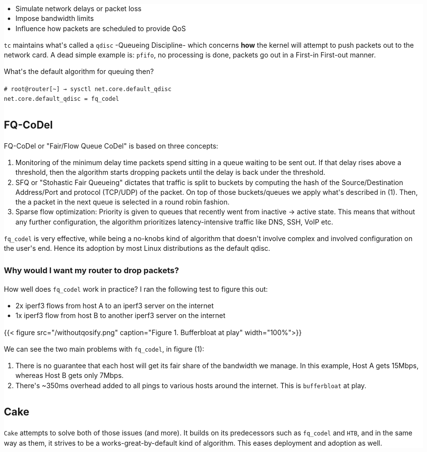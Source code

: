 - Simulate network delays or packet loss
- Impose bandwidth limits
- Influence how packets are scheduled to provide QoS

`tc` maintains what's called a `qdisc` -Queueing Discipline-
which concerns **how** the kernel will attempt to push
packets out to the network card. A dead simple example is: `pfifo`, no
processing is done, packets go out in a First-in First-out manner.

What's the default algorithm for queuing then?
```
# root@router[~] → sysctl net.core.default_qdisc
net.core.default_qdisc = fq_codel
```

## FQ-CoDel

FQ-CoDel or "Fair/Flow Queue CoDel" is based on three concepts:

1. Monitoring of the minimum delay time packets spend sitting in a queue waiting
   to be sent out. If that delay rises above a
   threshold, then the algorithm starts dropping packets until the delay is back
   under the threshold.
2. SFQ or "Stohastic Fair Queueing" dictates that traffic is split to buckets
  by computing the hash of the Source/Destination Address/Port and protocol
  (TCP/UDP) of the packet. On top of those buckets/queues we apply what's
  described in (1). Then, the a packet in the next queue is selected in a round robin fashion.
3. Sparse flow optimization: Priority is given to queues that recently went from
   inactive -> active state. This means that without any further configuration,
   the algorithm prioritizes latency-intensive traffic like DNS, SSH, VoIP etc.

`fq_codel` is very effective, while being a no-knobs kind of algorithm
that doesn't involve complex and involved configuration on the user's end. Hence
its adoption by most Linux distributions as the default qdisc.

### Why would I want my router to drop packets?

How well does `fq_codel` work in practice? I ran the following test to figure this out:

- 2x iperf3 flows from host A to an iperf3 server on the internet
- 1x iperf3 flow from host B to another iperf3 server on the internet

{{< figure src="/withoutqosify.png" caption="Figure 1. Bufferbloat at play" width="100%">}}

We can see the two main problems with `fq_codel`, in figure (1):

1. There is no guarantee that each host will get its fair share of the bandwidth we manage. In this example, Host A gets 15Mbps, whereas Host B gets only 7Mbps.
2. There's ~350ms overhead added to all pings to various hosts around the internet. This is `bufferbloat` at play.

## Cake

`Cake` attempts to solve both of those issues (and more). It builds on its
predecessors such as `fq_codel`
and `HTB`, and in the same way as them, it
strives to be a works-great-by-default kind of algorithm. This eases deployment
and adoption as well.
